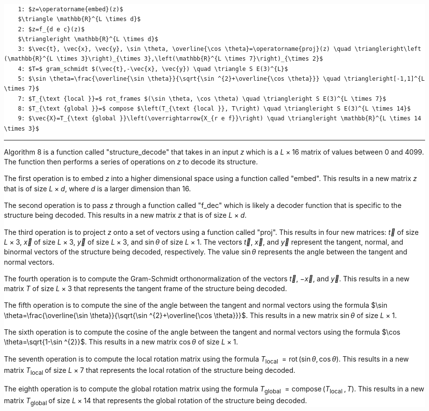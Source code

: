 ```
    1: $z=\operatorname{embed}(z)$
    $\triangle \mathbb{R}^{L \times d}$
    2: $z=f_{d e c}(z)$
    $\triangleright \mathbb{R}^{L \times d}$
    3: $\vec{t}, \vec{x}, \vec{y}, \sin \theta, \overline{\cos \theta}=\operatorname{proj}(z) \quad \triangleright\left(\mathbb{R}^{L \times 3}\right)_{\times 3},\left(\mathbb{R}^{L \times 7}\right)_{\times 2}$
    4: $T=$ gram_schmidt $(\vec{t},-\vec{x}, \vec{y}) \quad \triangle S E(3)^{L}$
    5: $\sin \theta=\frac{\overline{\sin \theta}}{\sqrt{\sin ^{2}+\overline{\cos \theta}}} \quad \triangleright[-1,1]^{L \times 7}$
    7: $T_{\text {local }}=$ rot_frames $(\sin \theta, \cos \theta) \quad \triangleright S E(3)^{L \times 7}$
    8: $T_{\text {global }}=$ compose $\left(T_{\text {local }}, T\right) \quad \triangleright S E(3)^{L \times 14}$
    9: $\vec{X}=T_{\text {global }}\left(\overrightarrow{X_{r e f}}\right) \quad \triangleright \mathbb{R}^{L \times 14 \times 3}$
```
------------------------------
 Algorithm 8 is a function called "structure_decode" that takes in an input $z$ which is a $L \times 16$ matrix of values between 0 and 4099. The function then performs a series of operations on $z$ to decode its structure.

The first operation is to embed $z$ into a higher dimensional space using a function called "embed". This results in a new matrix $z$ that is of size $L \times d$, where $d$ is a larger dimension than 16.

The second operation is to pass $z$ through a function called "f_dec" which is likely a decoder function that is specific to the structure being decoded. This results in a new matrix $z$ that is of size $L \times d$.

The third operation is to project $z$ onto a set of vectors using a function called "proj". This results in four new matrices: $\vec{t}$ of size $L \times 3$, $\vec{x}$ of size $L \times 3$, $\vec{y}$ of size $L \times 3$, and $\sin \theta$ of size $L \times 1$. The vectors $\vec{t}$, $\vec{x}$, and $\vec{y}$ represent the tangent, normal, and binormal vectors of the structure being decoded, respectively. The value $\sin \theta$ represents the angle between the tangent and normal vectors.

The fourth operation is to compute the Gram-Schmidt orthonormalization of the vectors $\vec{t}$, $-\vec{x}$, and $\vec{y}$. This results in a new matrix $T$ of size $L \times 3$ that represents the tangent frame of the structure being decoded.

The fifth operation is to compute the sine of the angle between the tangent and normal vectors using the formula $\sin \theta=\frac{\overline{\sin \theta}}{\sqrt{\sin ^{2}+\overline{\cos \theta}}}$. This results in a new matrix $\sin \theta$ of size $L \times 1$.

The sixth operation is to compute the cosine of the angle between the tangent and normal vectors using the formula $\cos \theta=\sqrt{1-\sin ^{2}}$. This results in a new matrix $\cos \theta$ of size $L \times 1$.

The seventh operation is to compute the local rotation matrix using the formula $T_{\text {local }}=\operatorname{rot}(\sin \theta, \cos \theta)$. This results in a new matrix $T_{\text {local }}$ of size $L \times 7$ that represents the local rotation of the structure being decoded.

The eighth operation is to compute the global rotation matrix using the formula $T_{\text {global }}=\operatorname{compose}(T_{\text {local }}, T)$. This results in a new matrix $T_{\text {global }}$ of size $L \times 14$ that represents the global rotation of the structure being decoded.
